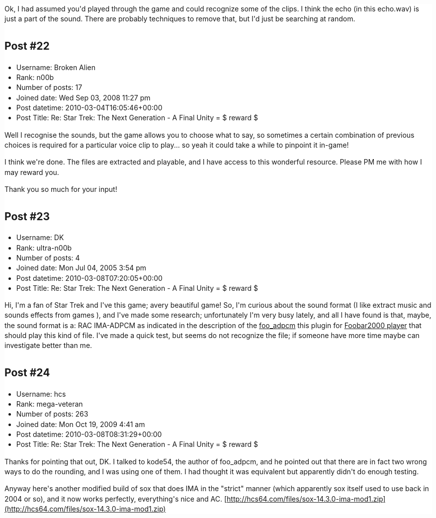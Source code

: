 Ok, I had assumed you'd played through the game and could recognize some of the clips.  I think the echo (in this echo.wav) is just a part of the sound.  There are probably techniques to remove that, but I'd just be searching at random.
## Post #22
- Username: Broken Alien
- Rank: n00b
- Number of posts: 17
- Joined date: Wed Sep 03, 2008 11:27 pm
- Post datetime: 2010-03-04T16:05:46+00:00
- Post Title: Re: Star Trek: The Next Generation - A Final Unity = $ reward $

Well I recognise the sounds, but the game allows you to choose what to say, so sometimes a certain combination of previous choices is required for a particular voice clip to play... so yeah it could take a while to pinpoint it in-game!

I think we're done. The files are extracted and playable, and I have access to this wonderful resource. Please PM me with how I may reward you.

Thank you so much for your input!
## Post #23
- Username: DK
- Rank: ultra-n00b
- Number of posts: 4
- Joined date: Mon Jul 04, 2005 3:54 pm
- Post datetime: 2010-03-08T07:20:05+00:00
- Post Title: Re: Star Trek: The Next Generation - A Final Unity = $ reward $

Hi, I'm a fan of Star Trek and I've this game; avery beautiful game!
So, I'm curious about the sound format (I like extract music and sounds effects from games  ), and I've made some research; unfortunately I'm very busy lately, and all I have found is that, maybe, the sound format is a:
RAC IMA-ADPCM
as indicated in the description of the [foo_adpcm](http://kode54.foobar2000.org/?v) this plugin for [Foobar2000 player](http://www.foobar2000.org/) that should play this kind of file.
I've made a quick test, but seems do not recognize the file; if someone have more time maybe can investigate better than me.
## Post #24
- Username: hcs
- Rank: mega-veteran
- Number of posts: 263
- Joined date: Mon Oct 19, 2009 4:41 am
- Post datetime: 2010-03-08T08:31:29+00:00
- Post Title: Re: Star Trek: The Next Generation - A Final Unity = $ reward $

Thanks for pointing that out, DK.  I talked to kode54, the author of foo_adpcm, and he pointed out that there are in fact two wrong ways to do the rounding, and I was using one of them.  I had thought it was equivalent but apparently didn't do enough testing.

Anyway here's another modified build of sox that does IMA in the "strict" manner (which apparently sox itself used to use back in 2004 or so), and it now works perfectly, everything's nice and AC.
[http://hcs64.com/files/sox-14.3.0-ima-mod1.zip](http://hcs64.com/files/sox-14.3.0-ima-mod1.zip)
